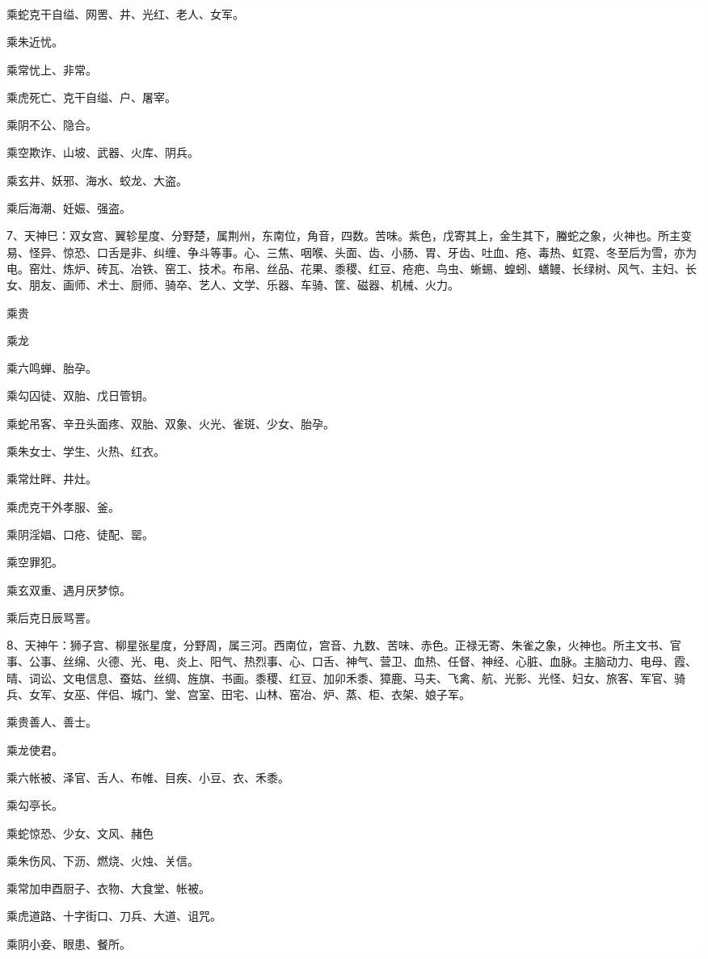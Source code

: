 乘蛇克干自缢、网罟、井、光红、老人、女军。  

乘朱近忧。  

乘常忧上、非常。  

乘虎死亡、克干自缢、户、屠宰。  

乘阴不公、隐合。  

乘空欺诈、山坡、武器、火库、阴兵。  

乘玄井、妖邪、海水、蛟龙、大盗。  

乘后海潮、妊娠、强盗。  

7、天神巳：双女宫、翼轸星度、分野楚，属荆州，东南位，角音，四数。苦味。紫色，戊寄其上，金生其下，螣蛇之象，火神也。所主变易、怪异、惊恐、口舌是非、纠缠、争斗等事。心、三焦、咽喉、头面、齿、小肠、胃、牙齿、吐血、疮、毒热、虹霓、冬至后为雪，亦为电。窑灶、炼炉、砖瓦、冶铁、窑工、技术。布帛、丝品、花果、黍稷、红豆、疮疤、鸟虫、蜥蜴、蝗蚓、蟮鳗、长绿树、风气、主妇、长女、朋友、画师、术士、厨师、骑卒、艺人、文学、乐器、车骑、筐、磁器、机械、火力。  

乘贵  

乘龙  

乘六鸣蝉、胎孕。  

乘勾囚徒、双胎、戊日管钥。  

乘蛇吊客、辛丑头面疼、双胎、双象、火光、雀斑、少女、胎孕。  

乘朱女士、学生、火热、红衣。  

乘常灶畔、井灶。  

乘虎克干外孝服、釜。  

乘阴淫娼、口疮、徒配、罂。  

乘空罪犯。  

乘玄双重、遇月厌梦惊。  

乘后克日辰骂詈。  

8、天神午：狮子宫、柳星张星度，分野周，属三河。西南位，宫音、九数、苦味、赤色。正禄无寄、朱雀之象，火神也。所主文书、官事、公事、丝绵、火德、光、电、炎上、阳气、热烈事、心、口舌、神气、营卫、血热、任督、神经、心脏、血脉。主脑动力、电母、霞、晴、词讼、文电信息、蚕姑、丝绸、旌旗、书画。黍稷、红豆、加卯禾黍、獐鹿、马夫、飞禽、航、光影、光怪、妇女、旅客、军官、骑兵、女军、女巫、伴侣、城门、堂、宫室、田宅、山林、窑冶、炉、蒸、柜、衣架、娘子军。  

乘贵善人、善士。  

乘龙使君。  

乘六帐被、泽官、舌人、布帷、目疾、小豆、衣、禾黍。  

乘勾亭长。  

乘蛇惊恐、少女、文风、赭色  

乘朱伤风、下沥、燃烧、火烛、关信。  

乘常加申酉厨子、衣物、大食堂、帐被。  

乘虎道路、十字街口、刀兵、大道、诅咒。  

乘阴小妾、眼患、餐所。  
